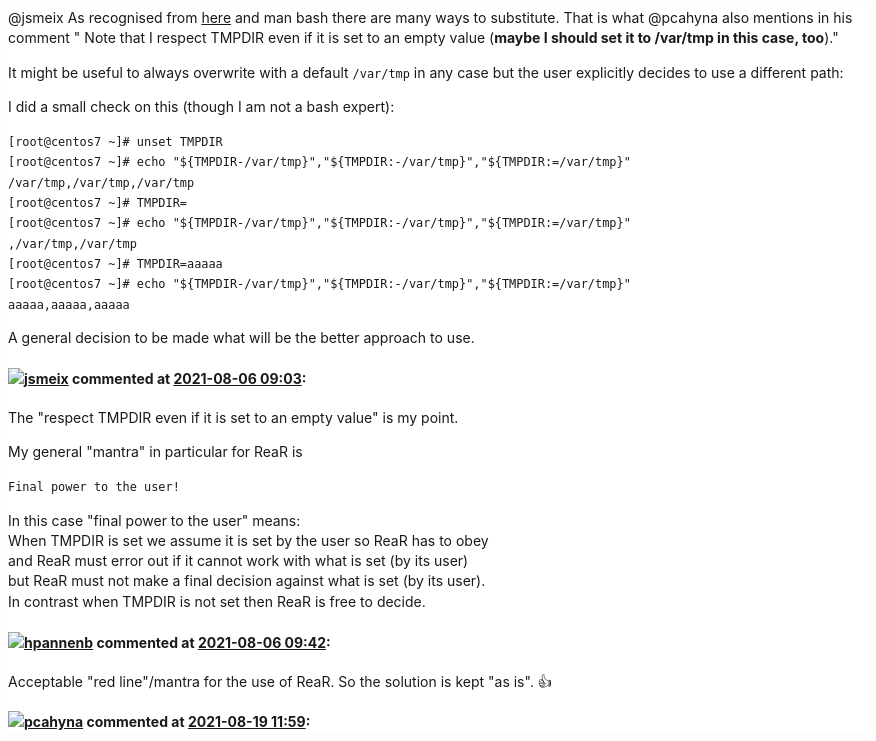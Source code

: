 @jsmeix As recognised from
[here](https://tldp.org/LDP/abs/html/parameter-substitution.html) and
man bash there are many ways to substitute. That is what @pcahyna also
mentions in his comment " Note that I respect TMPDIR even if it is set
to an empty value (**maybe I should set it to /var/tmp in this case,
too**)."

It might be useful to always overwrite with a default `/var/tmp` in any
case but the user explicitly decides to use a different path:

I did a small check on this (though I am not a bash expert):

    [root@centos7 ~]# unset TMPDIR
    [root@centos7 ~]# echo "${TMPDIR-/var/tmp}","${TMPDIR:-/var/tmp}","${TMPDIR:=/var/tmp}"
    /var/tmp,/var/tmp,/var/tmp
    [root@centos7 ~]# TMPDIR=
    [root@centos7 ~]# echo "${TMPDIR-/var/tmp}","${TMPDIR:-/var/tmp}","${TMPDIR:=/var/tmp}"
    ,/var/tmp,/var/tmp
    [root@centos7 ~]# TMPDIR=aaaaa
    [root@centos7 ~]# echo "${TMPDIR-/var/tmp}","${TMPDIR:-/var/tmp}","${TMPDIR:=/var/tmp}"
    aaaaa,aaaaa,aaaaa

A general decision to be made what will be the better approach to use.

#### <img src="https://avatars.githubusercontent.com/u/1788608?u=925fc54e2ce01551392622446ece427f51e2f0ce&v=4" width="50">[jsmeix](https://github.com/jsmeix) commented at [2021-08-06 09:03](https://github.com/rear/rear/pull/2664#issuecomment-894117682):

The "respect TMPDIR even if it is set to an empty value" is my point.

My general "mantra" in particular for ReaR is

    Final power to the user!

In this case "final power to the user" means:  
When TMPDIR is set we assume it is set by the user so ReaR has to obey  
and ReaR must error out if it cannot work with what is set (by its
user)  
but ReaR must not make a final decision against what is set (by its
user).  
In contrast when TMPDIR is not set then ReaR is free to decide.

#### <img src="https://avatars.githubusercontent.com/u/13567759?u=b037e492e58a5f63f35277b3606d500cd622c8ed&v=4" width="50">[hpannenb](https://github.com/hpannenb) commented at [2021-08-06 09:42](https://github.com/rear/rear/pull/2664#issuecomment-894140186):

Acceptable "red line"/mantra for the use of ReaR. So the solution is
kept "as is". 👍

#### <img src="https://avatars.githubusercontent.com/u/26300485?u=9105d243bc9f7ade463a3e52e8dd13fa67837158&v=4" width="50">[pcahyna](https://github.com/pcahyna) commented at [2021-08-19 11:59](https://github.com/rear/rear/pull/2664#issuecomment-901854920):
